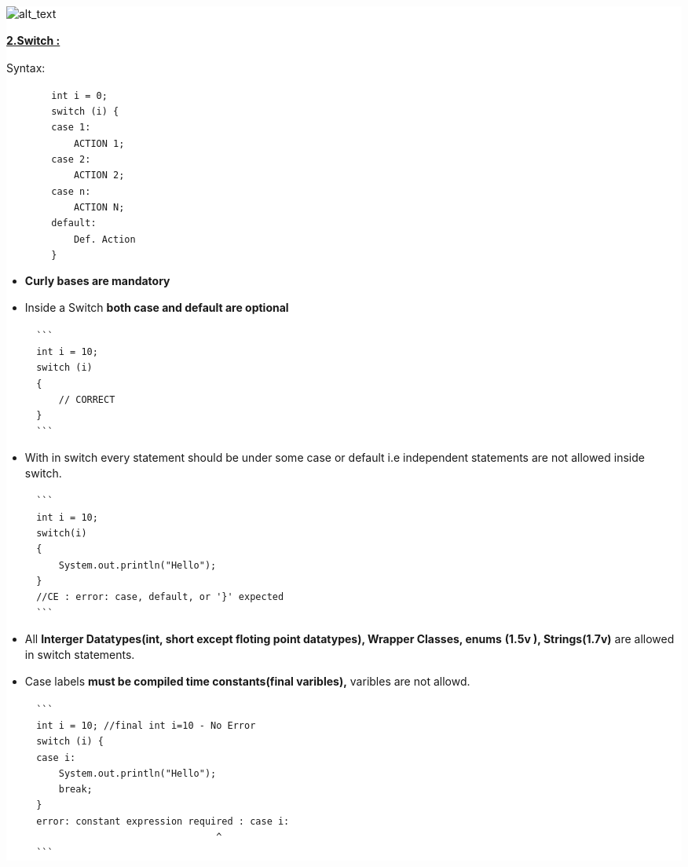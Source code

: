 
![alt_text](images/image12.png "image_tooltip")



**<span style="text-decoration:underline;">2.Switch :</span>**

Syntax:


```
		int i = 0;
		switch (i) {
		case 1:
			ACTION 1;
		case 2:
			ACTION 2;
		case n:
			ACTION N;
		default:
			Def. Action
		}

```



* **Curly bases are mandatory**
* Inside a Switch **both case and default are optional** 

        ```
        int i = 10;
        switch (i)
        {
        	// CORRECT
        }
        ```


* With in switch every statement should be under some case or default i.e independent statements are not allowed inside switch.

        ```
        int i = 10;
        switch(i)
        {
        	System.out.println("Hello");
        }
        //CE : error: case, default, or '}' expected
        ```


* All **Interger Datatypes(int, short except floting point datatypes), Wrapper Classes, enums** **(1.5v ), Strings(1.7v)** are allowed in switch statements.
* Case labels **must be compiled time constants(final varibles),** varibles are not allowd.

        ```
        int i = 10; //final int i=10 - No Error		
        switch (i) {
        case i:
        	System.out.println("Hello");
        	break;
        }
        error: constant expression required : case i:
                             			^
        ```
